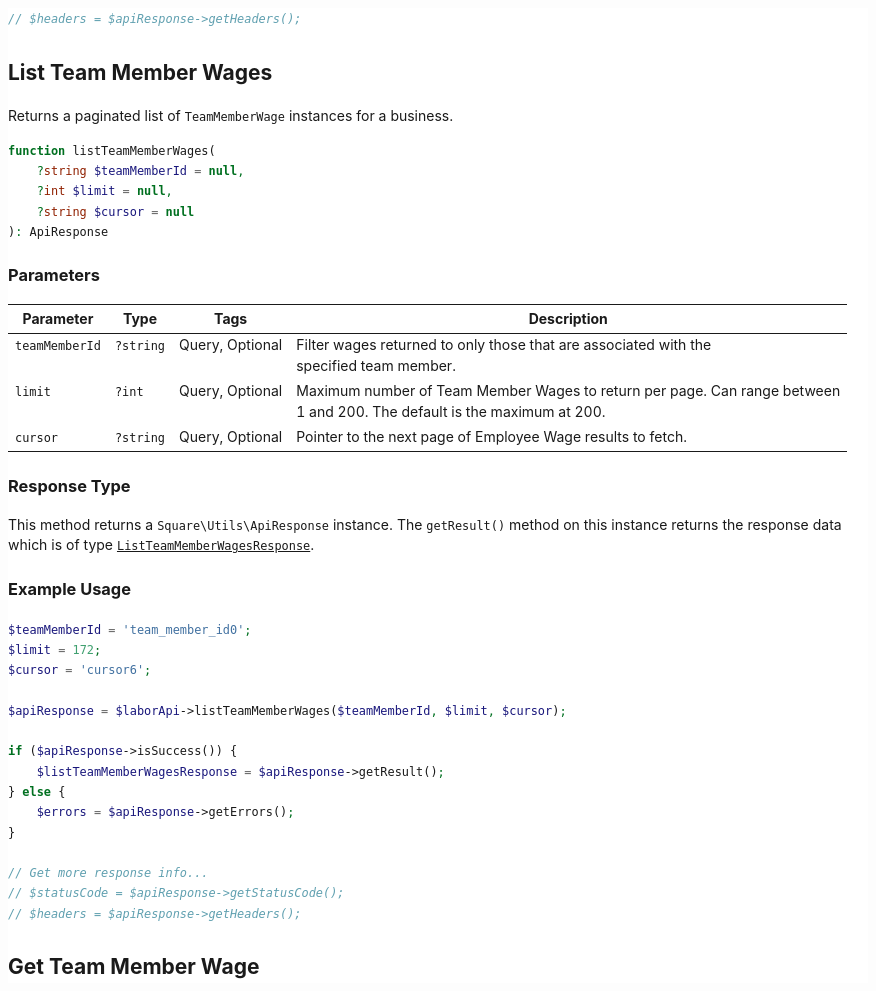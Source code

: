 ```php
// $headers = $apiResponse->getHeaders();
```

## List Team Member Wages

Returns a paginated list of `TeamMemberWage` instances for a business.

```php
function listTeamMemberWages(
    ?string $teamMemberId = null,
    ?int $limit = null,
    ?string $cursor = null
): ApiResponse
```

### Parameters

| Parameter | Type | Tags | Description |
|  --- | --- | --- | --- |
| `teamMemberId` | `?string` | Query, Optional | Filter wages returned to only those that are associated with the<br>specified team member. |
| `limit` | `?int` | Query, Optional | Maximum number of Team Member Wages to return per page. Can range between<br>1 and 200. The default is the maximum at 200. |
| `cursor` | `?string` | Query, Optional | Pointer to the next page of Employee Wage results to fetch. |

### Response Type

This method returns a `Square\Utils\ApiResponse` instance. The `getResult()` method on this instance returns the response data which is of type [`ListTeamMemberWagesResponse`](/doc/models/list-team-member-wages-response.md).

### Example Usage

```php
$teamMemberId = 'team_member_id0';
$limit = 172;
$cursor = 'cursor6';

$apiResponse = $laborApi->listTeamMemberWages($teamMemberId, $limit, $cursor);

if ($apiResponse->isSuccess()) {
    $listTeamMemberWagesResponse = $apiResponse->getResult();
} else {
    $errors = $apiResponse->getErrors();
}

// Get more response info...
// $statusCode = $apiResponse->getStatusCode();
// $headers = $apiResponse->getHeaders();
```

## Get Team Member Wage
